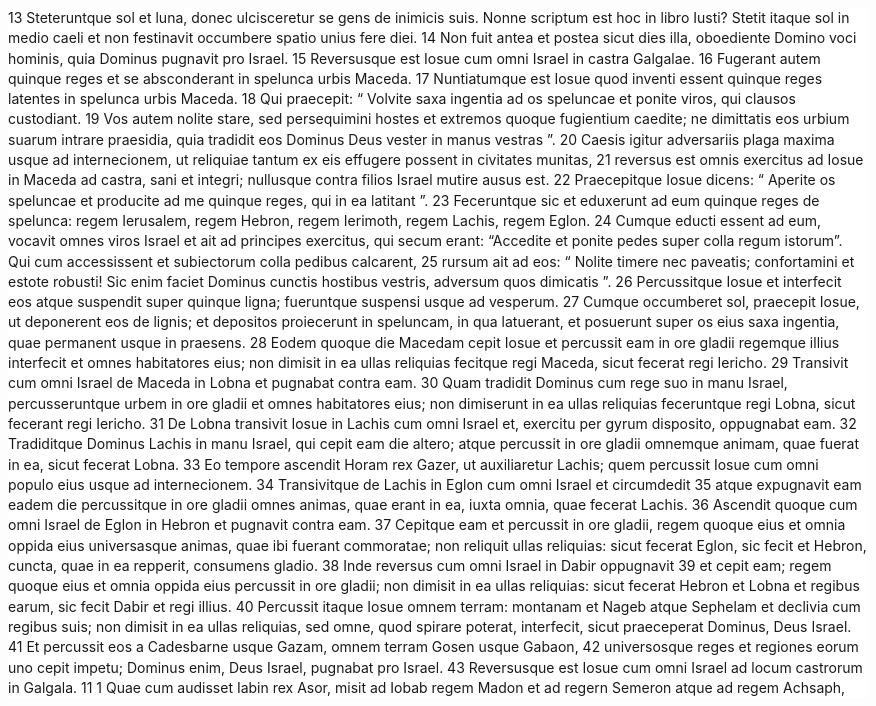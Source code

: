 13 Steteruntque sol et luna,
donec ulcisceretur se gens de inimicis suis.
Nonne scriptum est hoc in libro Iusti? Stetit itaque sol in medio caeli et non festinavit occumbere spatio unius fere diei.
14 Non fuit antea et postea sicut dies illa, oboediente Domino voci hominis, quia Dominus pugnavit pro Israel.
15 Reversusque est Iosue cum omni Israel in castra Galgalae.
16 Fugerant autem quinque reges et se absconderant in spelunca urbis Maceda.
17 Nuntiatumque est Iosue quod inventi essent quinque reges latentes in spelunca urbis Maceda.
18 Qui praecepit: “ Volvite saxa ingentia ad os speluncae et ponite viros, qui clausos custodiant.
19 Vos autem nolite stare, sed persequimini hostes et extremos quoque fugientium caedite; ne dimittatis eos urbium suarum intrare praesidia, quia tradidit eos Dominus Deus vester in manus vestras ”.
20 Caesis igitur adversariis plaga maxima usque ad internecionem, ut reliquiae tantum ex eis effugere possent in civitates munitas,
21 reversus est omnis exercitus ad Iosue in Maceda ad castra, sani et integri; nullusque contra filios Israel mutire ausus est.
22 Praecepitque Iosue dicens: “ Aperite os speluncae et producite ad me quinque reges, qui in ea latitant ”.
23 Feceruntque sic et eduxerunt ad eum quinque reges de spelunca: regem Ierusalem, regem Hebron, regem Ierimoth, regem Lachis, regem Eglon.
24 Cumque educti essent ad eum, vocavit omnes viros Israel et ait ad principes exercitus, qui secum erant: “Accedite et ponite pedes super colla regum istorum”. Qui cum accessissent et subiectorum colla pedibus calcarent,
25 rursum ait ad eos: “ Nolite timere nec paveatis; confortamini et estote robusti! Sic enim faciet Dominus cunctis hostibus vestris, adversum quos dimicatis ”.
26 Percussitque Iosue et interfecit eos atque suspendit super quinque ligna; fueruntque suspensi usque ad vesperum.
27 Cumque occumberet sol, praecepit Iosue, ut deponerent eos de lignis; et depositos proiecerunt in speluncam, in qua latuerant, et posuerunt super os eius saxa ingentia, quae permanent usque in praesens.
28 Eodem quoque die Macedam cepit Iosue et percussit eam in ore gladii regemque illius interfecit et omnes habitatores eius; non dimisit in ea ullas reliquias fecitque regi Maceda, sicut fecerat regi Iericho.
29 Transivit cum omni Israel de Maceda in Lobna et pugnabat contra eam.
30 Quam tradidit Dominus cum rege suo in manu Israel, percusseruntque urbem in ore gladii et omnes habitatores eius; non dimiserunt in ea ullas reliquias feceruntque regi Lobna, sicut fecerant regi Iericho.
31 De Lobna transivit Iosue in Lachis cum omni Israel et, exercitu per gyrum disposito, oppugnabat eam.
32 Tradiditque Dominus Lachis in manu Israel, qui cepit eam die altero; atque percussit in ore gladii omnemque animam, quae fuerat in ea, sicut fecerat Lobna.
33 Eo tempore ascendit Horam rex Gazer, ut auxiliaretur Lachis; quem percussit Iosue cum omni populo eius usque ad internecionem.
34 Transivitque de Lachis in Eglon cum omni Israel et circumdedit
35 atque expugnavit eam eadem die percussitque in ore gladii omnes animas, quae erant in ea, iuxta omnia, quae fecerat Lachis.
36 Ascendit quoque cum omni Israel de Eglon in Hebron et pugnavit contra eam.
37 Cepitque eam et percussit in ore gladii, regem quoque eius et omnia oppida eius universasque animas, quae ibi fuerant commoratae; non reliquit ullas reliquias: sicut fecerat Eglon, sic fecit et Hebron, cuncta, quae in ea repperit, consumens gladio.
38 Inde reversus cum omni Israel in Dabir oppugnavit
39 et cepit eam; regem quoque eius et omnia oppida eius percussit in ore gladii; non dimisit in ea ullas reliquias: sicut fecerat Hebron et Lobna et regibus earum, sic fecit Dabir et regi illius.
40 Percussit itaque Iosue omnem terram: montanam et Nageb atque Sephelam et declivia cum regibus suis; non dimisit in ea ullas reliquias, sed omne, quod spirare poterat, interfecit, sicut praeceperat Dominus, Deus Israel.
41 Et percussit eos a Cadesbarne usque Gazam, omnem terram Gosen usque Gabaon,
42 universosque reges et regiones eorum uno cepit impetu; Dominus enim, Deus Israel, pugnabat pro Israel.
43 Reversusque est Iosue cum omni Israel ad locum castrorum in Galgala.
11
1 Quae cum audisset Iabin rex Asor, misit ad Iobab regem Madon et ad regern Semeron atque ad regem Achsaph,